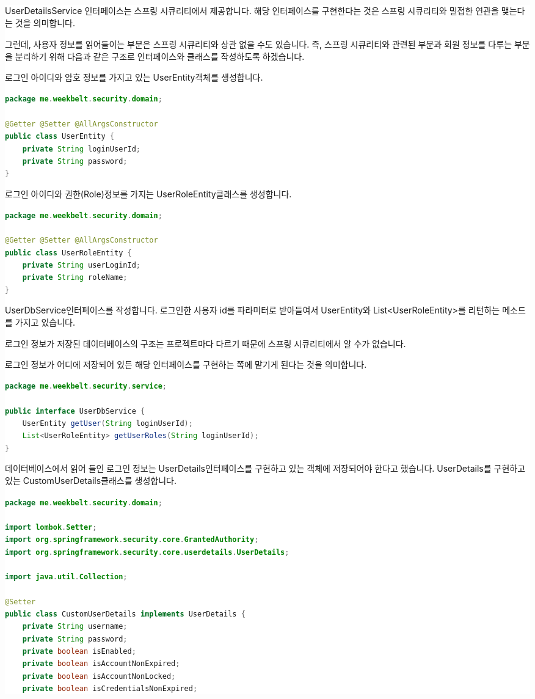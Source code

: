 
UserDetailsService 인터페이스는 스프링 시큐리티에서 제공합니다. 해당 인터페이스를 구현한다는 것은 스프링 시큐리티와 밀접한 연관을 맺는다는 것을 의미합니다.

그런데, 사용자 정보를 읽어들이는 부분은 스프링 시큐리티와 상관 없을 수도 있습니다.
즉, 스프링 시큐리티와 관련된 부분과 회원 정보를 다루는 부분을 분리하기 위해 다음과 같은 구조로 인터페이스와 클래스를 작성하도록 하겠습니다.

로그인 아이디와 암호 정보를 가지고 있는 UserEntity객체를 생성합니다.

```java
package me.weekbelt.security.domain;

@Getter @Setter @AllArgsConstructor
public class UserEntity {
    private String loginUserId;
    private String password;
}


```
로그인 아이디와 권한(Role)정보를 가지는 UserRoleEntity클래스를 생성합니다.

```java
package me.weekbelt.security.domain;

@Getter @Setter @AllArgsConstructor
public class UserRoleEntity {
    private String userLoginId;
    private String roleName;
}

```

UserDbService인터페이스를 작성합니다. 로그인한 사용자 id를 파라미터로 받아들여서
UserEntity와 List\<UserRoleEntity\>를 리턴하는 메소드를 가지고 있습니다.

로그인 정보가 저장된 데이터베이스의 구조는 프로젝트마다 다르기 때문에 스프링 시큐리티에서 알 수가 없습니다.

로그인 정보가 어디에 저장되어 있든 해당 인터페이스를 구현하는 쪽에 맡기게 된다는 것을 의미합니다.


```java
package me.weekbelt.security.service;

public interface UserDbService {
    UserEntity getUser(String loginUserId);
    List<UserRoleEntity> getUserRoles(String loginUserId);
}

```

데이터베이스에서 읽어 들인 로그인 정보는 UserDetails인터페이스를 구현하고 있는 객체에 저장되어야 한다고 했습니다. UserDetails를 구현하고 있는 CustomUserDetails클래스를 생성합니다.

```java
package me.weekbelt.security.domain;

import lombok.Setter;
import org.springframework.security.core.GrantedAuthority;
import org.springframework.security.core.userdetails.UserDetails;

import java.util.Collection;

@Setter
public class CustomUserDetails implements UserDetails {
    private String username;
    private String password;
    private boolean isEnabled;
    private boolean isAccountNonExpired;
    private boolean isAccountNonLocked;
    private boolean isCredentialsNonExpired;
```